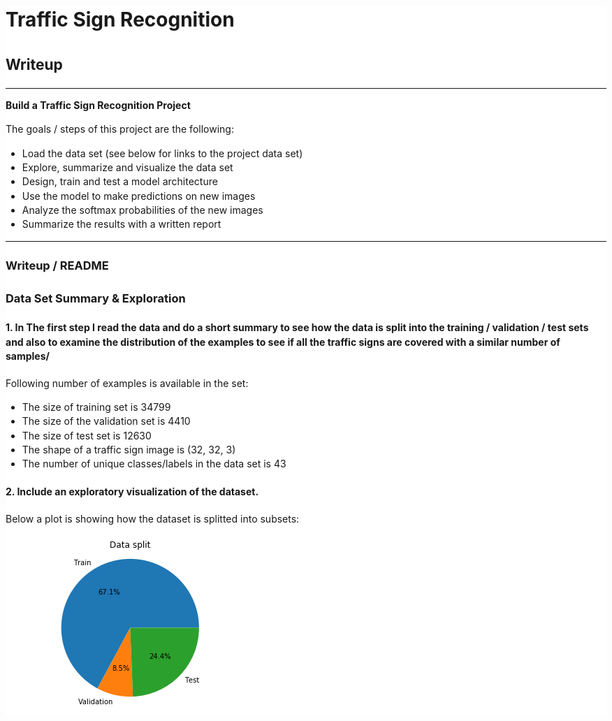 # **Traffic Sign Recognition** 

## Writeup

---

**Build a Traffic Sign Recognition Project**

The goals / steps of this project are the following:
* Load the data set (see below for links to the project data set)
* Explore, summarize and visualize the data set
* Design, train and test a model architecture
* Use the model to make predictions on new images
* Analyze the softmax probabilities of the new images
* Summarize the results with a written report

---
### Writeup / README


### Data Set Summary & Exploration

#### 1. In The first step I read the data and do a short summary to see how the data is split into the training / validation / test sets and also to examine the distribution of the examples to see if all the traffic signs are covered with a similar number of samples/

Following number of examples is available in the set:

* The size of training set is 34799
* The size of the validation set is 4410
* The size of test set is 12630
* The shape of a traffic sign image is (32, 32, 3)
* The number of unique classes/labels in the data set is 43

#### 2. Include an exploratory visualization of the dataset.

Below a plot is showing how the dataset is splitted into subsets:

<img src="./doc/chart1.png">
